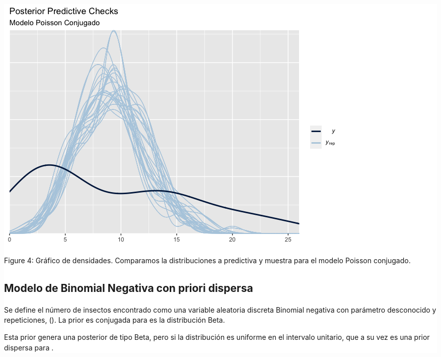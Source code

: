 <img src="BEjemplo1_files/figure-gfm/fig-ppc1-1.png" id="fig-ppc1"
alt="Figure 4: Gráfico de densidades. Comparamos la distribuciones a predictiva y muestra para el modelo Poisson conjugado." />
<figcaption aria-hidden="true">Figure 4: Gráfico de densidades.
Comparamos la distribuciones a predictiva y muestra para el modelo
Poisson conjugado.</figcaption>
</figure>

## Modelo ![M_2](https://latex.codecogs.com/svg.latex?M_2 "M_2") de Binomial Negativa con priori dispersa

Se define el número de insectos encontrado como una variable aleatoria
discreta Binomial negativa con parámetro
![p](https://latex.codecogs.com/svg.latex?p "p") desconocido y
![m = 30](https://latex.codecogs.com/svg.latex?m%20%3D%2030 "m = 30")
repeticiones,
(![y_i \sim \text{Neg=Binom}(30,p)](https://latex.codecogs.com/svg.latex?y_i%20%5Csim%20%5Ctext%7BNeg%3DBinom%7D%2830%2Cp%29 "y_i \sim \text{Neg=Binom}(30,p)")).
La prior es conjugada para
![p](https://latex.codecogs.com/svg.latex?p "p") es la distribución
Beta.

![p \sim Beta(\alpha,\beta).](https://latex.codecogs.com/svg.latex?p%20%5Csim%20Beta%28%5Calpha%2C%5Cbeta%29. "p \sim Beta(\alpha,\beta).")

Esta prior genera una posterior de tipo Beta, pero si
![\alpha = \beta = 1](https://latex.codecogs.com/svg.latex?%5Calpha%20%3D%20%5Cbeta%20%3D%201 "\alpha = \beta = 1")
la distribución es uniforme en el intervalo unitario, que a su vez es
una prior dispersa para
![p](https://latex.codecogs.com/svg.latex?p "p").
